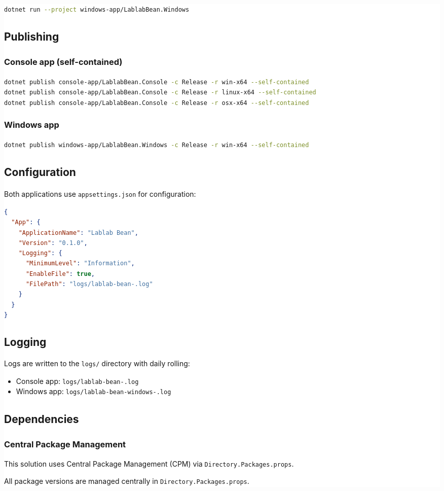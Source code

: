 ```bash
dotnet run --project windows-app/LablabBean.Windows
```

## Publishing

### Console app (self-contained)

```bash
dotnet publish console-app/LablabBean.Console -c Release -r win-x64 --self-contained
dotnet publish console-app/LablabBean.Console -c Release -r linux-x64 --self-contained
dotnet publish console-app/LablabBean.Console -c Release -r osx-x64 --self-contained
```

### Windows app

```bash
dotnet publish windows-app/LablabBean.Windows -c Release -r win-x64 --self-contained
```

## Configuration

Both applications use `appsettings.json` for configuration:

```json
{
  "App": {
    "ApplicationName": "Lablab Bean",
    "Version": "0.1.0",
    "Logging": {
      "MinimumLevel": "Information",
      "EnableFile": true,
      "FilePath": "logs/lablab-bean-.log"
    }
  }
}
```

## Logging

Logs are written to the `logs/` directory with daily rolling:

- Console app: `logs/lablab-bean-.log`
- Windows app: `logs/lablab-bean-windows-.log`

## Dependencies

### Central Package Management

This solution uses Central Package Management (CPM) via `Directory.Packages.props`.

All package versions are managed centrally in `Directory.Packages.props`.
